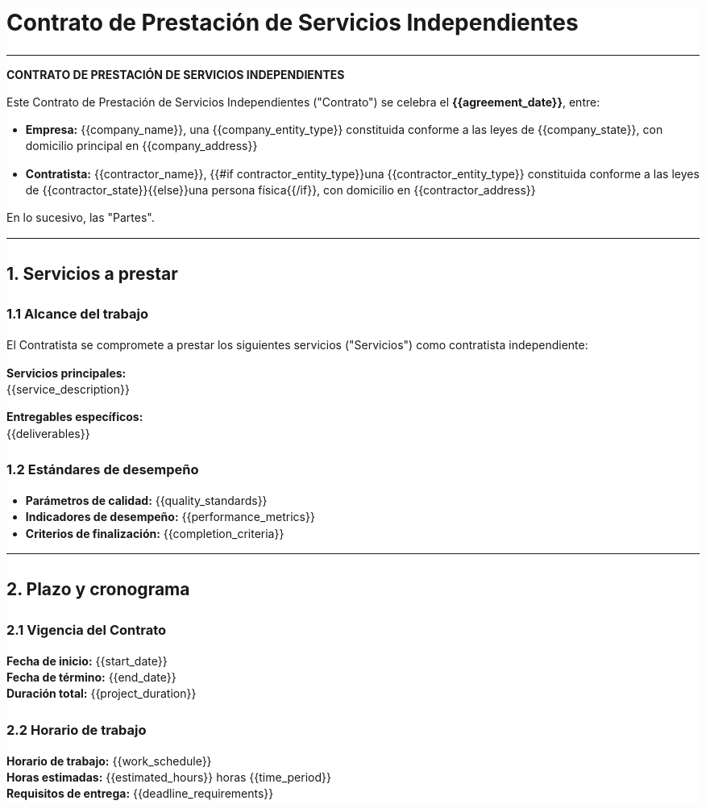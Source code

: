 ﻿# Contrato de Prestación de Servicios Independientes

---

**CONTRATO DE PRESTACIÓN DE SERVICIOS INDEPENDIENTES**

Este Contrato de Prestación de Servicios Independientes ("Contrato") se celebra el **{{agreement_date}}**, entre:

- **Empresa:** {{company_name}}, una {{company_entity_type}} constituida conforme a las leyes de {{company_state}}, con domicilio principal en {{company_address}}

- **Contratista:** {{contractor_name}}, {{#if contractor_entity_type}}una {{contractor_entity_type}} constituida conforme a las leyes de {{contractor_state}}{{else}}una persona física{{/if}}, con domicilio en {{contractor_address}}

En lo sucesivo, las "Partes".

---

## 1. Servicios a prestar

### 1.1 Alcance del trabajo

El Contratista se compromete a prestar los siguientes servicios ("Servicios") como contratista independiente:

**Servicios principales:**  
{{service_description}}

**Entregables específicos:**  
{{deliverables}}

### 1.2 Estándares de desempeño

- **Parámetros de calidad:** {{quality_standards}}
- **Indicadores de desempeño:** {{performance_metrics}}
- **Criterios de finalización:** {{completion_criteria}}

---

## 2. Plazo y cronograma

### 2.1 Vigencia del Contrato

**Fecha de inicio:** {{start_date}}  
**Fecha de término:** {{end_date}}  
**Duración total:** {{project_duration}}

### 2.2 Horario de trabajo

**Horario de trabajo:** {{work_schedule}}  
**Horas estimadas:** {{estimated_hours}} horas {{time_period}}  
**Requisitos de entrega:** {{deadline_requirements}}
